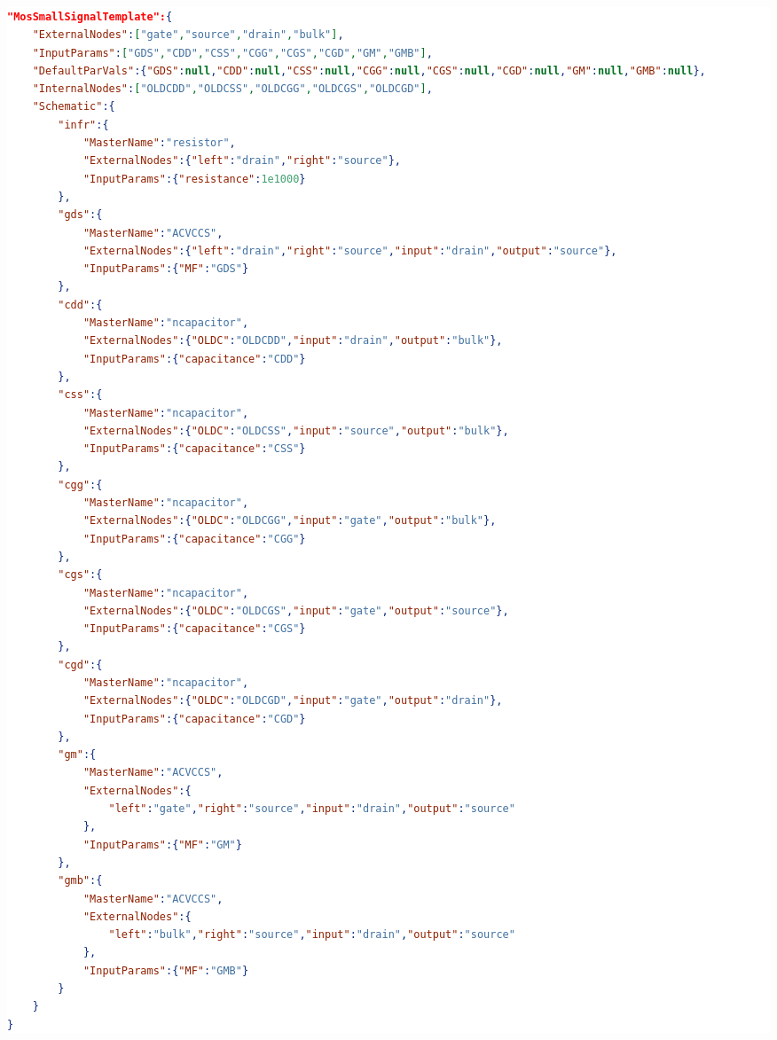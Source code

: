 ```json
"MosSmallSignalTemplate":{
    "ExternalNodes":["gate","source","drain","bulk"],
    "InputParams":["GDS","CDD","CSS","CGG","CGS","CGD","GM","GMB"],
    "DefaultParVals":{"GDS":null,"CDD":null,"CSS":null,"CGG":null,"CGS":null,"CGD":null,"GM":null,"GMB":null},
    "InternalNodes":["OLDCDD","OLDCSS","OLDCGG","OLDCGS","OLDCGD"],
    "Schematic":{
        "infr":{
            "MasterName":"resistor",
            "ExternalNodes":{"left":"drain","right":"source"},
            "InputParams":{"resistance":1e1000}
        },
        "gds":{
            "MasterName":"ACVCCS",
            "ExternalNodes":{"left":"drain","right":"source","input":"drain","output":"source"},
            "InputParams":{"MF":"GDS"}
        },
        "cdd":{
            "MasterName":"ncapacitor",
            "ExternalNodes":{"OLDC":"OLDCDD","input":"drain","output":"bulk"},
            "InputParams":{"capacitance":"CDD"}
        },
        "css":{
            "MasterName":"ncapacitor",
            "ExternalNodes":{"OLDC":"OLDCSS","input":"source","output":"bulk"},
            "InputParams":{"capacitance":"CSS"}
        },
        "cgg":{
            "MasterName":"ncapacitor",
            "ExternalNodes":{"OLDC":"OLDCGG","input":"gate","output":"bulk"},
            "InputParams":{"capacitance":"CGG"}
        },
        "cgs":{
            "MasterName":"ncapacitor",
            "ExternalNodes":{"OLDC":"OLDCGS","input":"gate","output":"source"},
            "InputParams":{"capacitance":"CGS"}
        },
        "cgd":{
            "MasterName":"ncapacitor",
            "ExternalNodes":{"OLDC":"OLDCGD","input":"gate","output":"drain"},
            "InputParams":{"capacitance":"CGD"}
        },
        "gm":{
            "MasterName":"ACVCCS",
            "ExternalNodes":{
                "left":"gate","right":"source","input":"drain","output":"source"
            },
            "InputParams":{"MF":"GM"}
        },
        "gmb":{
            "MasterName":"ACVCCS",
            "ExternalNodes":{
                "left":"bulk","right":"source","input":"drain","output":"source"
            },
            "InputParams":{"MF":"GMB"}
        }
    }
}
```

